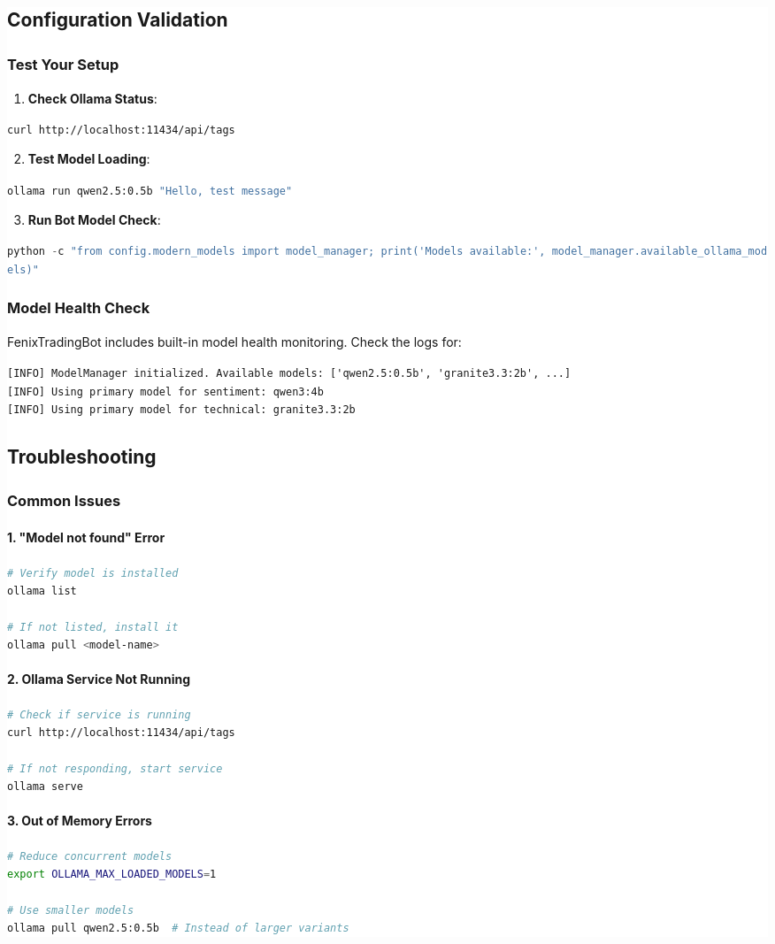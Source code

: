 ## Configuration Validation

### Test Your Setup

1. **Check Ollama Status**:
```bash
curl http://localhost:11434/api/tags
```

2. **Test Model Loading**:
```bash
ollama run qwen2.5:0.5b "Hello, test message"
```

3. **Run Bot Model Check**:
```python
python -c "from config.modern_models import model_manager; print('Models available:', model_manager.available_ollama_models)"
```

### Model Health Check

FenixTradingBot includes built-in model health monitoring. Check the logs for:

```
[INFO] ModelManager initialized. Available models: ['qwen2.5:0.5b', 'granite3.3:2b', ...]
[INFO] Using primary model for sentiment: qwen3:4b
[INFO] Using primary model for technical: granite3.3:2b
```

## Troubleshooting

### Common Issues

#### 1. "Model not found" Error
```bash
# Verify model is installed
ollama list

# If not listed, install it
ollama pull <model-name>
```

#### 2. Ollama Service Not Running
```bash
# Check if service is running
curl http://localhost:11434/api/tags

# If not responding, start service
ollama serve
```

#### 3. Out of Memory Errors
```bash
# Reduce concurrent models
export OLLAMA_MAX_LOADED_MODELS=1

# Use smaller models
ollama pull qwen2.5:0.5b  # Instead of larger variants
```
